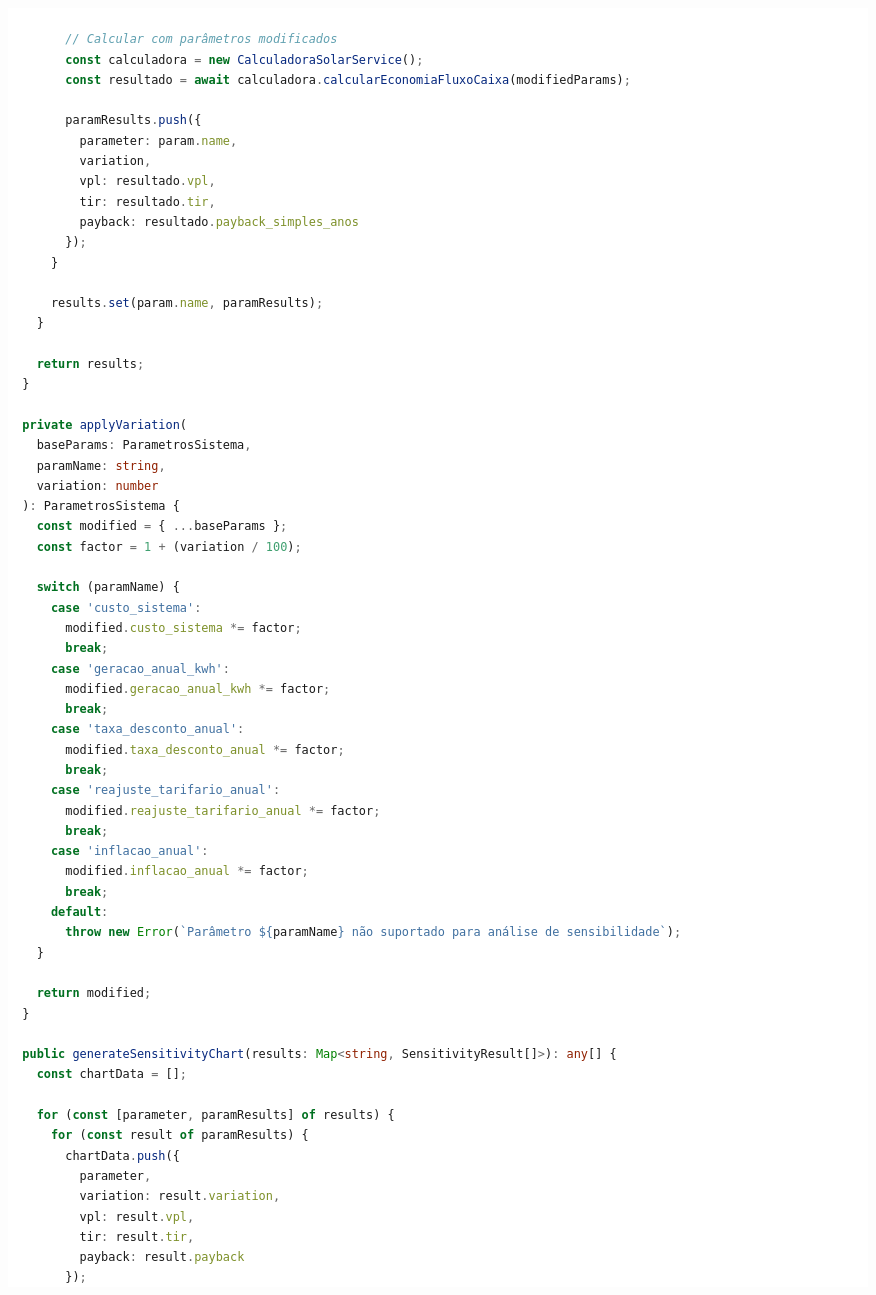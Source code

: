 ```typescript
        
        // Calcular com parâmetros modificados
        const calculadora = new CalculadoraSolarService();
        const resultado = await calculadora.calcularEconomiaFluxoCaixa(modifiedParams);
        
        paramResults.push({
          parameter: param.name,
          variation,
          vpl: resultado.vpl,
          tir: resultado.tir,
          payback: resultado.payback_simples_anos
        });
      }
      
      results.set(param.name, paramResults);
    }
    
    return results;
  }

  private applyVariation(
    baseParams: ParametrosSistema, 
    paramName: string, 
    variation: number
  ): ParametrosSistema {
    const modified = { ...baseParams };
    const factor = 1 + (variation / 100);
    
    switch (paramName) {
      case 'custo_sistema':
        modified.custo_sistema *= factor;
        break;
      case 'geracao_anual_kwh':
        modified.geracao_anual_kwh *= factor;
        break;
      case 'taxa_desconto_anual':
        modified.taxa_desconto_anual *= factor;
        break;
      case 'reajuste_tarifario_anual':
        modified.reajuste_tarifario_anual *= factor;
        break;
      case 'inflacao_anual':
        modified.inflacao_anual *= factor;
        break;
      default:
        throw new Error(`Parâmetro ${paramName} não suportado para análise de sensibilidade`);
    }
    
    return modified;
  }

  public generateSensitivityChart(results: Map<string, SensitivityResult[]>): any[] {
    const chartData = [];
    
    for (const [parameter, paramResults] of results) {
      for (const result of paramResults) {
        chartData.push({
          parameter,
          variation: result.variation,
          vpl: result.vpl,
          tir: result.tir,
          payback: result.payback
        });
```